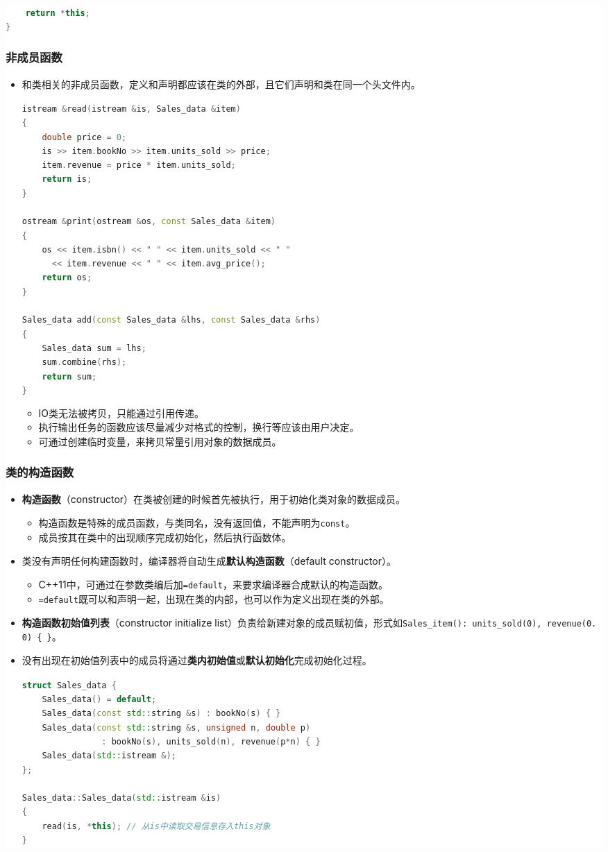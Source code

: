   ```cpp
      return *this;
  }
  ```
### 非成员函数

- 和类相关的非成员函数，定义和声明都应该在类的外部，且它们声明和类在同一个头文件内。

  ```cpp
  istream &read(istream &is, Sales_data &item)
  {
      double price = 0;
      is >> item.bookNo >> item.units_sold >> price;
      item.revenue = price * item.units_sold;
      return is;
  }

  ostream &print(ostream &os, const Sales_data &item)
  {
      os << item.isbn() << " " << item.units_sold << " "
        << item.revenue << " " << item.avg_price();
      return os;
  }

  Sales_data add(const Sales_data &lhs, const Sales_data &rhs)
  {
      Sales_data sum = lhs;
      sum.combine(rhs);
      return sum;
  }
  ```
  - IO类无法被拷贝，只能通过引用传递。
  - 执行输出任务的函数应该尽量减少对格式的控制，换行等应该由用户决定。
  - 可通过创建临时变量，来拷贝常量引用对象的数据成员。

### 类的构造函数

- **构造函数**（constructor）在类被创建的时候首先被执行，用于初始化类对象的数据成员。
  - 构造函数是特殊的成员函数，与类同名，没有返回值，不能声明为`const`。
  - 成员按其在类中的出现顺序完成初始化，然后执行函数体。
- 类没有声明任何构建函数时，编译器将自动生成**默认构造函数**（default constructor）。
  - C++11中，可通过在参数类编后加`=default`，来要求编译器合成默认的构造函数。
  - `=default`既可以和声明一起，出现在类的内部，也可以作为定义出现在类的外部。
- **构造函数初始值列表**（constructor initialize list）负责给新建对象的成员赋初值，形式如`Sales_item(): units_sold(0), revenue(0.0) { }`。
- 没有出现在初始值列表中的成员将通过**类内初始值**或**默认初始化**完成初始化过程。

  ```cpp 
  struct Sales_data {
      Sales_data() = default;
      Sales_data(const std::string &s) : bookNo(s) { }
      Sales_data(const std::string &s, unsigned n, double p)
                  : bookNo(s), units_sold(n), revenue(p*n) { }
      Sales_data(std::istream &);
  };

  Sales_data::Sales_data(std::istream &is)
  {
      read(is, *this); // 从is中读取交易信息存入this对象
  }
  ```
